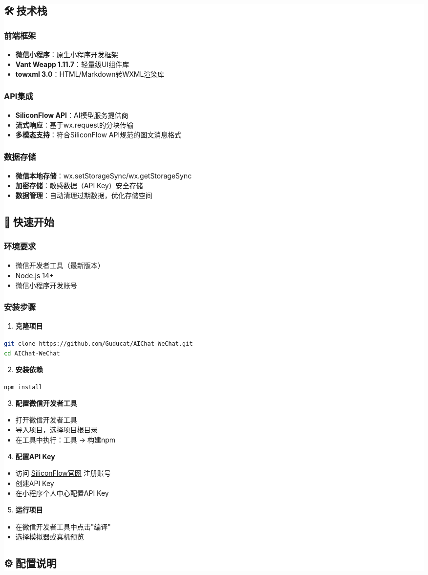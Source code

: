 ## 🛠️ 技术栈

### 前端框架
- **微信小程序**：原生小程序开发框架
- **Vant Weapp 1.11.7**：轻量级UI组件库
- **towxml 3.0**：HTML/Markdown转WXML渲染库

### API集成
- **SiliconFlow API**：AI模型服务提供商
- **流式响应**：基于wx.request的分块传输
- **多模态支持**：符合SiliconFlow API规范的图文消息格式

### 数据存储
- **微信本地存储**：wx.setStorageSync/wx.getStorageSync
- **加密存储**：敏感数据（API Key）安全存储
- **数据管理**：自动清理过期数据，优化存储空间

## 🚀 快速开始

### 环境要求
- 微信开发者工具（最新版本）
- Node.js 14+
- 微信小程序开发账号

### 安装步骤

1. **克隆项目**
```bash
git clone https://github.com/Guducat/AIChat-WeChat.git
cd AIChat-WeChat
```

2. **安装依赖**
```bash
npm install
```

3. **配置微信开发者工具**
- 打开微信开发者工具
- 导入项目，选择项目根目录
- 在工具中执行：工具 -> 构建npm

4. **配置API Key**
- 访问 [SiliconFlow官网](https://siliconflow.cn) 注册账号
- 创建API Key
- 在小程序个人中心配置API Key

5. **运行项目**
- 在微信开发者工具中点击"编译"
- 选择模拟器或真机预览

## ⚙️ 配置说明
